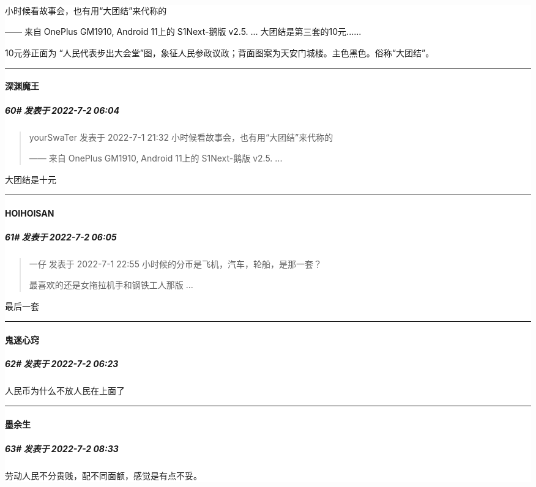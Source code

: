 小时候看故事会，也有用“大团结”来代称的

—— 来自 OnePlus GM1910, Android 11上的 S1Next-鹅版 v2.5. ...</blockquote>
大团结是第三套的10元......

10元券正面为 “人民代表步出大会堂”图，象征人民参政议政；背面图案为天安门城楼。主色黑色。俗称“大团结”。

*****

####  深渊魔王  
##### 60#       发表于 2022-7-2 06:04

<blockquote>yourSwaTer 发表于 2022-7-1 21:32
小时候看故事会，也有用“大团结”来代称的

—— 来自 OnePlus GM1910, Android 11上的 S1Next-鹅版 v2.5. ...</blockquote>
大团结是十元



*****

####  HOIHOISAN  
##### 61#       发表于 2022-7-2 06:05

<blockquote>一仔 发表于 2022-7-1 22:55
小时候的分币是飞机，汽车，轮船，是那一套？

最喜欢的还是女拖拉机手和钢铁工人那版 ...</blockquote>
最后一套



*****

####  鬼迷心窍  
##### 62#       发表于 2022-7-2 06:23

人民币为什么不放人民在上面了



*****

####  墨余生  
##### 63#       发表于 2022-7-2 08:33

劳动人民不分贵贱，配不同面额，感觉是有点不妥。

